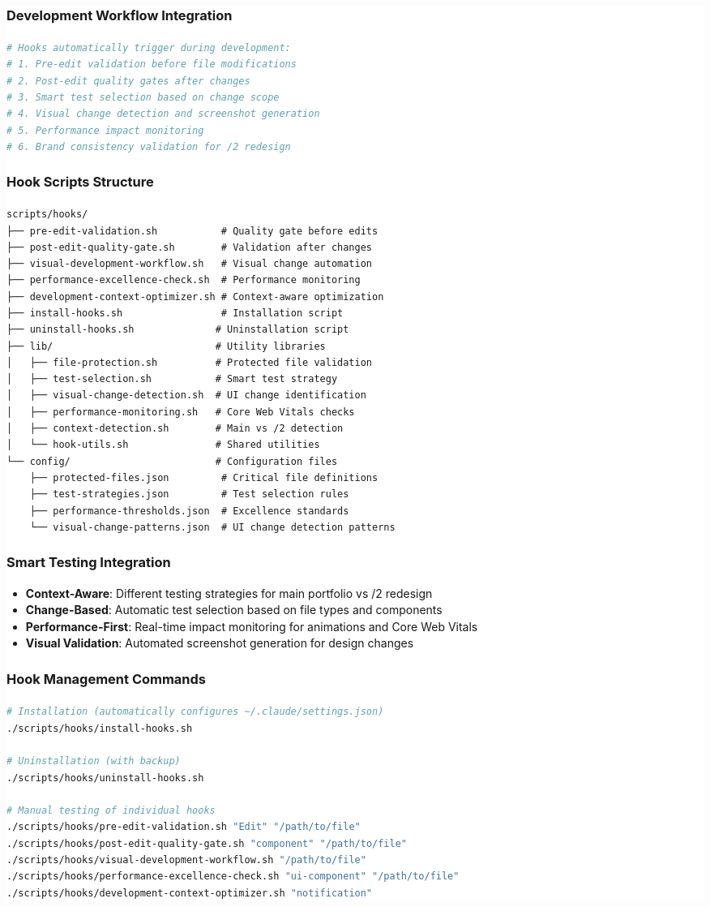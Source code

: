 ### **Development Workflow Integration**
```bash
# Hooks automatically trigger during development:
# 1. Pre-edit validation before file modifications
# 2. Post-edit quality gates after changes
# 3. Smart test selection based on change scope
# 4. Visual change detection and screenshot generation
# 5. Performance impact monitoring
# 6. Brand consistency validation for /2 redesign
```

### **Hook Scripts Structure**
```
scripts/hooks/
├── pre-edit-validation.sh           # Quality gate before edits
├── post-edit-quality-gate.sh        # Validation after changes
├── visual-development-workflow.sh   # Visual change automation
├── performance-excellence-check.sh  # Performance monitoring
├── development-context-optimizer.sh # Context-aware optimization
├── install-hooks.sh                 # Installation script
├── uninstall-hooks.sh              # Uninstallation script
├── lib/                            # Utility libraries
│   ├── file-protection.sh          # Protected file validation
│   ├── test-selection.sh           # Smart test strategy
│   ├── visual-change-detection.sh  # UI change identification
│   ├── performance-monitoring.sh   # Core Web Vitals checks
│   ├── context-detection.sh        # Main vs /2 detection
│   └── hook-utils.sh               # Shared utilities
└── config/                         # Configuration files
    ├── protected-files.json         # Critical file definitions
    ├── test-strategies.json         # Test selection rules
    ├── performance-thresholds.json  # Excellence standards
    └── visual-change-patterns.json  # UI change detection patterns
```

### **Smart Testing Integration**
- **Context-Aware**: Different testing strategies for main portfolio vs /2 redesign
- **Change-Based**: Automatic test selection based on file types and components
- **Performance-First**: Real-time impact monitoring for animations and Core Web Vitals
- **Visual Validation**: Automated screenshot generation for design changes

### **Hook Management Commands**
```bash
# Installation (automatically configures ~/.claude/settings.json)
./scripts/hooks/install-hooks.sh

# Uninstallation (with backup)
./scripts/hooks/uninstall-hooks.sh

# Manual testing of individual hooks
./scripts/hooks/pre-edit-validation.sh "Edit" "/path/to/file"
./scripts/hooks/post-edit-quality-gate.sh "component" "/path/to/file"
./scripts/hooks/visual-development-workflow.sh "/path/to/file"
./scripts/hooks/performance-excellence-check.sh "ui-component" "/path/to/file"
./scripts/hooks/development-context-optimizer.sh "notification"
```

